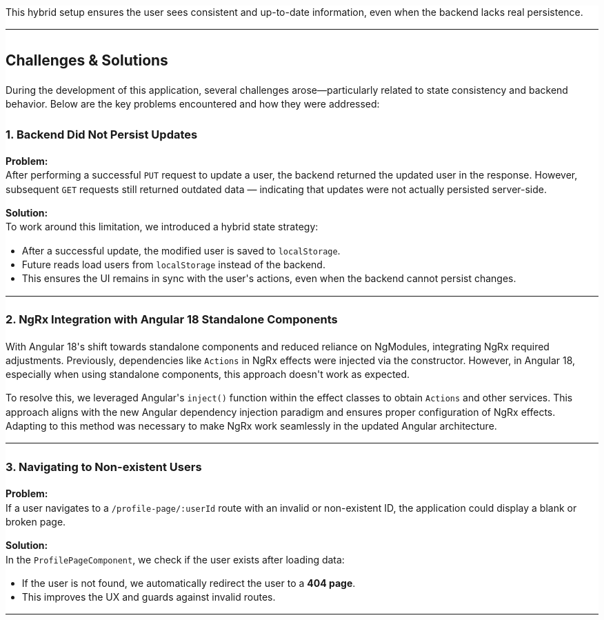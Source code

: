 This hybrid setup ensures the user sees consistent and up-to-date information, even when the backend lacks real persistence.

---

## Challenges & Solutions

During the development of this application, several challenges arose—particularly related to state consistency and backend behavior. Below are the key problems encountered and how they were addressed:

### 1. Backend Did Not Persist Updates

**Problem:**  
After performing a successful `PUT` request to update a user, the backend returned the updated user in the response. However, subsequent `GET` requests still returned outdated data — indicating that updates were not actually persisted server-side.

**Solution:**  
To work around this limitation, we introduced a hybrid state strategy:
- After a successful update, the modified user is saved to `localStorage`.
- Future reads load users from `localStorage` instead of the backend.
- This ensures the UI remains in sync with the user's actions, even when the backend cannot persist changes.

---

### 2. NgRx Integration with Angular 18 Standalone Components

With Angular 18's shift towards standalone components and reduced reliance on NgModules, integrating NgRx required adjustments. Previously, dependencies like `Actions` in NgRx effects were injected via the constructor. However, in Angular 18, especially when using standalone components, this approach doesn't work as expected.

To resolve this, we leveraged Angular's `inject()` function within the effect classes to obtain `Actions` and other services. This approach aligns with the new Angular dependency injection paradigm and ensures proper configuration of NgRx effects. Adapting to this method was necessary to make NgRx work seamlessly in the updated Angular architecture.


---

### 3. Navigating to Non-existent Users

**Problem:**  
If a user navigates to a `/profile-page/:userId` route with an invalid or non-existent ID, the application could display a blank or broken page.

**Solution:**  
In the `ProfilePageComponent`, we check if the user exists after loading data:
- If the user is not found, we automatically redirect the user to a **404 page**.
- This improves the UX and guards against invalid routes.

---